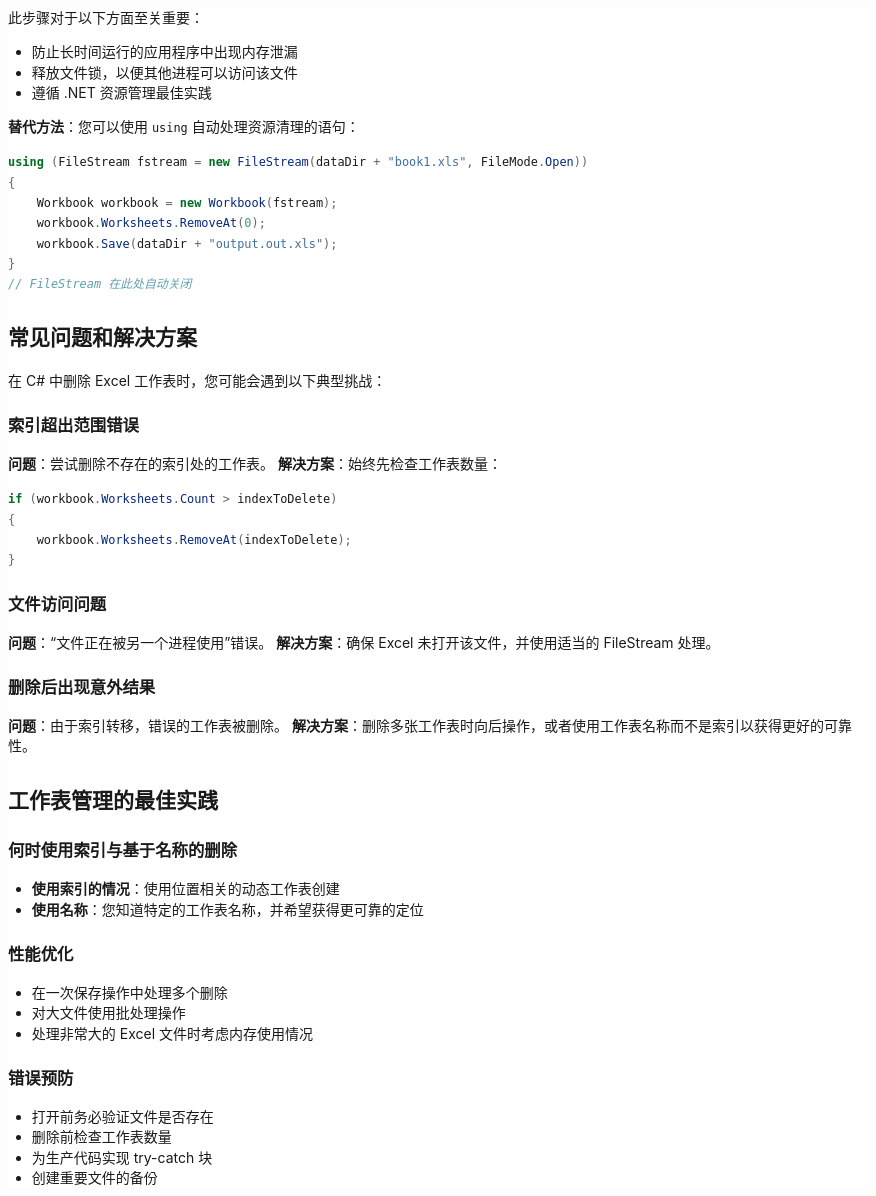 此步骤对于以下方面至关重要：
- 防止长时间运行的应用程序中出现内存泄漏
- 释放文件锁，以便其他进程可以访问该文件
- 遵循 .NET 资源管理最佳实践

**替代方法**：您可以使用 `using` 自动处理资源清理的语句：

```csharp
using (FileStream fstream = new FileStream(dataDir + "book1.xls", FileMode.Open))
{
    Workbook workbook = new Workbook(fstream);
    workbook.Worksheets.RemoveAt(0);
    workbook.Save(dataDir + "output.out.xls");
}
// FileStream 在此处自动关闭
```

## 常见问题和解决方案

在 C# 中删除 Excel 工作表时，您可能会遇到以下典型挑战：

### 索引超出范围错误
**问题**：尝试删除不存在的索引处的工作表。
**解决方案**：始终先检查工作表数量：

```csharp
if (workbook.Worksheets.Count > indexToDelete)
{
    workbook.Worksheets.RemoveAt(indexToDelete);
}
```

### 文件访问问题
**问题**：“文件正在被另一个进程使用”错误。
**解决方案**：确保 Excel 未打开该文件，并使用适当的 FileStream 处理。

### 删除后出现意外结果
**问题**：由于索引转移，错误的工作表被删除。
**解决方案**：删除多张工作表时向后操作，或者使用工作表名称而不是索引以获得更好的可靠性。

## 工作表管理的最佳实践

### 何时使用索引与基于名称的删除
- **使用索引的情况**：使用位置相关的动态工作表创建
- **使用名称**：您知道特定的工作表名称，并希望获得更可靠的定位

### 性能优化
- 在一次保存操作中处理多个删除
- 对大文件使用批处理操作
- 处理非常大的 Excel 文件时考虑内存使用情况

### 错误预防
- 打开前务必验证文件是否存在
- 删除前检查工作表数量
- 为生产代码实现 try-catch 块
- 创建重要文件的备份
